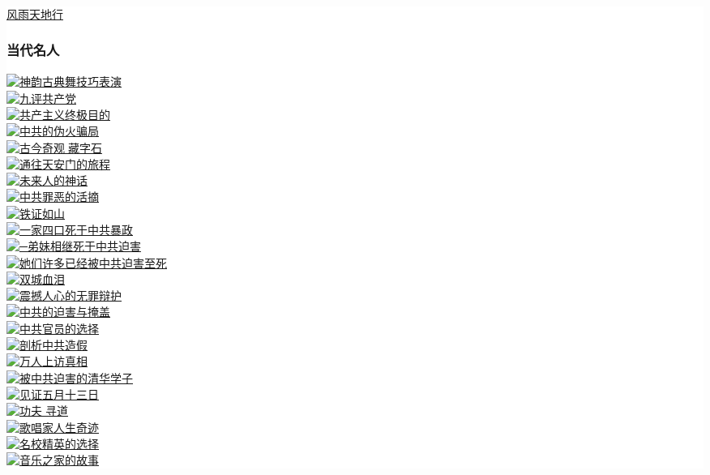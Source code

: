 <a href="https://github.com/19920513/www/blob/master/README.md?fq#1" target="_blank">风雨天地行</a></p></td></tr><tr><td width="742"><h3><p><strong>当代名人</strong></p></h3></td><td VALIGN=TOP rowspan=50><a href="https://gitlab.com/Columbusr3/vdSY-Classical-Chinese-Dance-Technique-Collection-2018/raw/master/public/SY-Classical-Chinese-Dance-Technique-Collection-2018.webm" target="_blank"><img width="130" src="https://raw.githubusercontent.com/19920513/djy/master/gb/130/gudianwu.jpg" title="神韵古典舞技巧表演" alt="神韵古典舞技巧表演"></a><br><a href="https://github.com/19920513/www/blob/master/README.md?fq#1" target="_blank"><img width="130" src="https://raw.githubusercontent.com/19920513/djy/master/gb/130/9ping.jpg" title="九评共产党" alt="九评共产党"></a><br><a href="https://gitlab.com/cuymdwylid/vdzjmd1_19/raw/master/public/zjmd1_19.webm" target="_blank"><img width="130" src="https://raw.githubusercontent.com/19920513/djy/master/gb/130/communism.jpg" title="共产主义终极目的" alt="共产主义终极目的"></a><br><a href="https://gitlab.com/Dixonfht/vdzfzx/raw/master/public/zfzx.webm" target="_blank"><img width="130" src="https://raw.githubusercontent.com/19920513/djy/master/gb/130/weihuo.jpg" title="中共的伪火骗局" alt="中共的伪火骗局"></a><br><a href="https://gitlab.com/Edgardg8/vdTdowhauWx9WiM/raw/master/public/TdowhauWx9WiM.webm" target="_blank"><img width="130" src="https://raw.githubusercontent.com/19920513/djy/master/gb/130/changzhi.jpg" title="古今奇观 藏字石" alt="古今奇观 藏字石"></a><br><a href="https://gitlab.com/Dirkchel/vd3-JTT_CN_MH-360p/raw/master/public/3-JTT_CN_MH-360p.webm" target="_blank"><img width="130" src="https://raw.githubusercontent.com/19920513/djy/master/gb/130/tianan.jpg" title="通往天安门的旅程" alt="通往天安门的旅程"></a><br><a href="https://github.com/19920513/www/blob/master/README.md?fq#1" target="_blank"><img width="130" src="https://raw.githubusercontent.com/19920513/djy/master/gb/130/weilai.jpg" title="未来人的神话" alt="未来人的神话"></a><br><a href="https://github.com/19920513/www/blob/master/README.md?fq#1" target="_blank"><img width="130" src="https://raw.githubusercontent.com/19920513/djy/master/gb/130/ji-zy.jpg" title="中共罪恶的活摘" alt="中共罪恶的活摘"></a><br><a href="https://github.com/19920513/www/blob/master/README.md?fq#1" target="_blank"><img width="130" src="https://raw.githubusercontent.com/19920513/djy/master/gb/130/huozhai.jpg" title="铁证如山" alt="铁证如山"></a><br><a href="https://gitlab.com/Conradfjd/vder3n_3VVJ/raw/master/public/er3n_3VVJ.webm" target="_blank"><img width="130" src="https://raw.githubusercontent.com/19920513/djy/master/gb/130/4ke.jpg" title="一家四口死于中共暴政" alt="一家四口死于中共暴政"></a><br><a href="https://gitlab.com/Conradhm9/vdXmL0_0XDL2p/raw/master/public/XmL0_0XDL2p.webm" target="_blank"><img width="130" src="https://raw.githubusercontent.com/19920513/djy/master/gb/130/jie-di.jpg" title="─弟妹相继死于中共迫害" alt="─弟妹相继死于中共迫害"></a><br><a href="https://gitlab.com/connieas2m/vdNG8l/raw/master/public/NG8l.webm" target="_blank"><img width="130" src="https://raw.githubusercontent.com/19920513/djy/master/gb/130/ma-sj.jpg" title="她们许多已经被中共迫害至死" alt="她们许多已经被中共迫害至死"></a><br><a href="https://gitlab.com/conroy6uj/vdwt6Y_vPhM/raw/master/public/wt6Y_vPhM.webm" target="_blank"><img width="130" src="https://raw.githubusercontent.com/19920513/djy/master/gb/130/shuan-cxl.jpg" title="双城血泪" alt="双城血泪"></a><br><a href="https://gitlab.com/Cherlynjt4/vd5Vu3_XS2V/raw/master/public/5Vu3_XS2V.webm" target="_blank"><img width="130" src="https://raw.githubusercontent.com/19920513/djy/master/gb/130/wu-zbh.jpg" title="震撼人心的无罪辩护" alt="震撼人心的无罪辩护"></a><br><a href="https://gitlab.com/Classiedfw/vdvG2w_fwq/raw/master/public/vG2w_fwq.webm" target="_blank"><img width="130" src="https://raw.githubusercontent.com/19920513/djy/master/gb/130/6c10-720.jpg" title="中共的迫害与掩盖" alt="中共的迫害与掩盖"></a><br><a href="https://gitlab.com/classie65q/vdO2jN_uD/raw/master/public/O2jN_uD.webm" target="_blank"><img width="130" src="https://raw.githubusercontent.com/19920513/djy/master/gb/130/xian-z.jpg" title="中共官员的选择" alt="中共官员的选择"></a><br><a href="https://gitlab.com/Dodiegin6/vd1400forge-1210/raw/master/public/1400forge-1210.webm" target="_blank"><img width="130" src="https://raw.githubusercontent.com/19920513/djy/master/gb/130/1400l.jpg" title="剖析中共造假" alt="剖析中共造假"></a><br><a href="https://gitlab.com/Dirkgj9/vdC1WZ_mj/raw/master/public/C1WZ_mj.webm" target="_blank"><img width="130" src="https://raw.githubusercontent.com/19920513/djy/master/gb/130/425.jpg" title="万人上访真相" alt="万人上访真相"></a><br><a href="https://github.com/19920513/www/blob/master/README.md?fq#1" target="_blank"><img width="130" src="https://raw.githubusercontent.com/19920513/djy/master/gb/130/qing-h.jpg" title="被中共迫害的清华学子" alt="被中共迫害的清华学子"></a><br><a href="https://gitlab.com/Connordgy/vdJZ5e_5Vusp/raw/master/public/JZ5e_5Vusp.webm" target="_blank"><img width="130" src="https://raw.githubusercontent.com/19920513/djy/master/gb/130/jian-z513.jpg" title="见证五月十三日" alt="见证五月十三日"></a><br><a href="https://gitlab.com/Conradtfdc/vd0iY/raw/master/public/0iY.webm" target="_blank"><img width="130" src="https://raw.githubusercontent.com/19920513/djy/master/gb/130/gongfu.jpg" title="功夫 寻道" alt="功夫 寻道"></a><br><a href="https://gitlab.com/Doloresank/vdguanguimin/raw/master/public/guanguimin.webm" target="_blank"><img width="130" src="https://raw.githubusercontent.com/19920513/djy/master/gb/130/guangguimian.jpg" title="歌唱家人生奇迹" alt="歌唱家人生奇迹"></a><br><a href="https://gitlab.com/conradti6i/vdmjjy/raw/master/public/mjjy.webm" target="_blank"><img width="130" src="https://raw.githubusercontent.com/19920513/djy/master/gb/130/ming-jjy.jpg" title="名校精英的选择" alt="名校精英的选择"></a><br><a href="https://gitlab.com/Connorfb9/vdc4rB_QQbr/raw/master/public/c4rB_QQbr.webm" target="_blank"><img width="130" src="https://raw.githubusercontent.com/19920513/djy/master/gb/130/yin-lj.jpg" title="音乐之家的故事" alt="音乐之家的故事"></a><br><a href="https://gitlab.com/Zhai.Qiao.Ling.Shi571175/vdO23c_E/raw/master/public/O23c_E.webm" target="_blank">